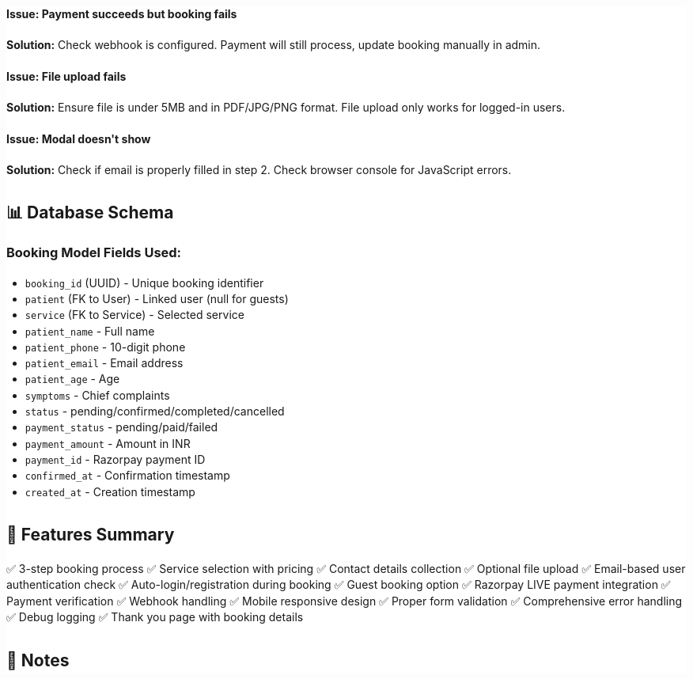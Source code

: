 #### Issue: Payment succeeds but booking fails
**Solution:** Check webhook is configured. Payment will still process, update booking manually in admin.

#### Issue: File upload fails
**Solution:** Ensure file is under 5MB and in PDF/JPG/PNG format. File upload only works for logged-in users.

#### Issue: Modal doesn't show
**Solution:** Check if email is properly filled in step 2. Check browser console for JavaScript errors.

## 📊 Database Schema

### Booking Model Fields Used:
- `booking_id` (UUID) - Unique booking identifier
- `patient` (FK to User) - Linked user (null for guests)
- `service` (FK to Service) - Selected service
- `patient_name` - Full name
- `patient_phone` - 10-digit phone
- `patient_email` - Email address
- `patient_age` - Age
- `symptoms` - Chief complaints
- `status` - pending/confirmed/completed/cancelled
- `payment_status` - pending/paid/failed
- `payment_amount` - Amount in INR
- `payment_id` - Razorpay payment ID
- `confirmed_at` - Confirmation timestamp
- `created_at` - Creation timestamp

## 🎯 Features Summary

✅ 3-step booking process
✅ Service selection with pricing
✅ Contact details collection
✅ Optional file upload
✅ Email-based user authentication check
✅ Auto-login/registration during booking
✅ Guest booking option
✅ Razorpay LIVE payment integration
✅ Payment verification
✅ Webhook handling
✅ Mobile responsive design
✅ Proper form validation
✅ Comprehensive error handling
✅ Debug logging
✅ Thank you page with booking details

## 📝 Notes
